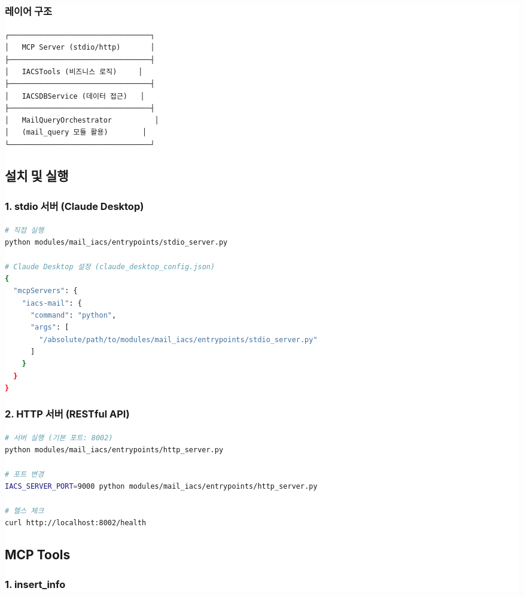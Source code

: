 ### 레이어 구조

```
┌─────────────────────────────────┐
│   MCP Server (stdio/http)       │
├─────────────────────────────────┤
│   IACSTools (비즈니스 로직)     │
├─────────────────────────────────┤
│   IACSDBService (데이터 접근)   │
├─────────────────────────────────┤
│   MailQueryOrchestrator          │
│   (mail_query 모듈 활용)        │
└─────────────────────────────────┘
```

## 설치 및 실행

### 1. stdio 서버 (Claude Desktop)

```bash
# 직접 실행
python modules/mail_iacs/entrypoints/stdio_server.py

# Claude Desktop 설정 (claude_desktop_config.json)
{
  "mcpServers": {
    "iacs-mail": {
      "command": "python",
      "args": [
        "/absolute/path/to/modules/mail_iacs/entrypoints/stdio_server.py"
      ]
    }
  }
}
```

### 2. HTTP 서버 (RESTful API)

```bash
# 서버 실행 (기본 포트: 8002)
python modules/mail_iacs/entrypoints/http_server.py

# 포트 변경
IACS_SERVER_PORT=9000 python modules/mail_iacs/entrypoints/http_server.py

# 헬스 체크
curl http://localhost:8002/health
```

## MCP Tools

### 1. insert_info
